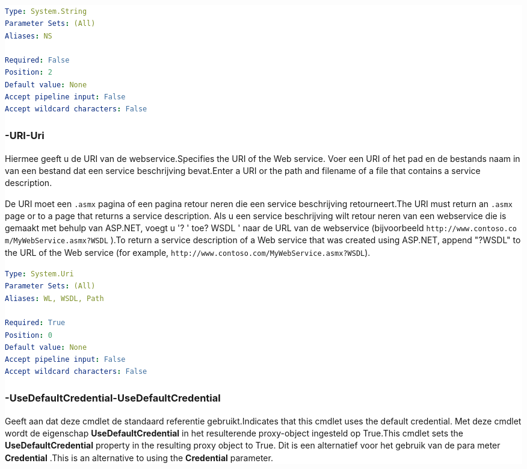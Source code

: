 ```yaml
Type: System.String
Parameter Sets: (All)
Aliases: NS

Required: False
Position: 2
Default value: None
Accept pipeline input: False
Accept wildcard characters: False
```

### <span data-ttu-id="a7d44-145">-URI</span><span class="sxs-lookup"><span data-stu-id="a7d44-145">-Uri</span></span>

<span data-ttu-id="a7d44-146">Hiermee geeft u de URI van de webservice.</span><span class="sxs-lookup"><span data-stu-id="a7d44-146">Specifies the URI of the Web service.</span></span> <span data-ttu-id="a7d44-147">Voer een URI of het pad en de bestands naam in van een bestand dat een service beschrijving bevat.</span><span class="sxs-lookup"><span data-stu-id="a7d44-147">Enter a URI or the path and filename of a file that contains a service description.</span></span>

<span data-ttu-id="a7d44-148">De URI moet een `.asmx` pagina of een pagina retour neren die een service beschrijving retourneert.</span><span class="sxs-lookup"><span data-stu-id="a7d44-148">The URI must return an `.asmx` page or to a page that returns a service description.</span></span> <span data-ttu-id="a7d44-149">Als u een service beschrijving wilt retour neren van een webservice die is gemaakt met behulp van ASP.NET, voegt u '? ' toe? WSDL ' naar de URL van de webservice (bijvoorbeeld `http://www.contoso.com/MyWebService.asmx?WSDL` ).</span><span class="sxs-lookup"><span data-stu-id="a7d44-149">To return a service description of a Web service that was created using ASP.NET, append "?WSDL" to the URL of the Web service (for example, `http://www.contoso.com/MyWebService.asmx?WSDL`).</span></span>

```yaml
Type: System.Uri
Parameter Sets: (All)
Aliases: WL, WSDL, Path

Required: True
Position: 0
Default value: None
Accept pipeline input: False
Accept wildcard characters: False
```

### <span data-ttu-id="a7d44-150">-UseDefaultCredential</span><span class="sxs-lookup"><span data-stu-id="a7d44-150">-UseDefaultCredential</span></span>

<span data-ttu-id="a7d44-151">Geeft aan dat deze cmdlet de standaard referentie gebruikt.</span><span class="sxs-lookup"><span data-stu-id="a7d44-151">Indicates that this cmdlet uses the default credential.</span></span> <span data-ttu-id="a7d44-152">Met deze cmdlet wordt de eigenschap **UseDefaultCredential** in het resulterende proxy-object ingesteld op True.</span><span class="sxs-lookup"><span data-stu-id="a7d44-152">This cmdlet sets the **UseDefaultCredential** property in the resulting proxy object to True.</span></span> <span data-ttu-id="a7d44-153">Dit is een alternatief voor het gebruik van de para meter **Credential** .</span><span class="sxs-lookup"><span data-stu-id="a7d44-153">This is an alternative to using the **Credential** parameter.</span></span>
